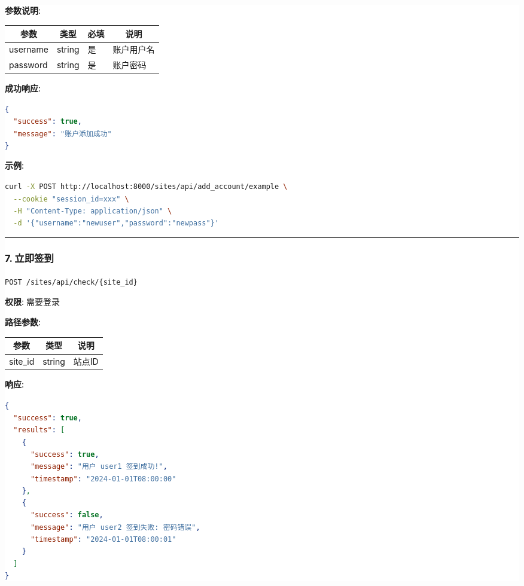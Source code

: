 **参数说明**:

| 参数 | 类型 | 必填 | 说明 |
|------|------|------|------|
| username | string | 是 | 账户用户名 |
| password | string | 是 | 账户密码 |

**成功响应**:

```json
{
  "success": true,
  "message": "账户添加成功"
}
```

**示例**:

```bash
curl -X POST http://localhost:8000/sites/api/add_account/example \
  --cookie "session_id=xxx" \
  -H "Content-Type: application/json" \
  -d '{"username":"newuser","password":"newpass"}'
```

---

### 7. 立即签到

```
POST /sites/api/check/{site_id}
```

**权限**: 需要登录

**路径参数**:

| 参数 | 类型 | 说明 |
|------|------|------|
| site_id | string | 站点ID |

**响应**:

```json
{
  "success": true,
  "results": [
    {
      "success": true,
      "message": "用户 user1 签到成功!",
      "timestamp": "2024-01-01T08:00:00"
    },
    {
      "success": false,
      "message": "用户 user2 签到失败: 密码错误",
      "timestamp": "2024-01-01T08:00:01"
    }
  ]
}
```
